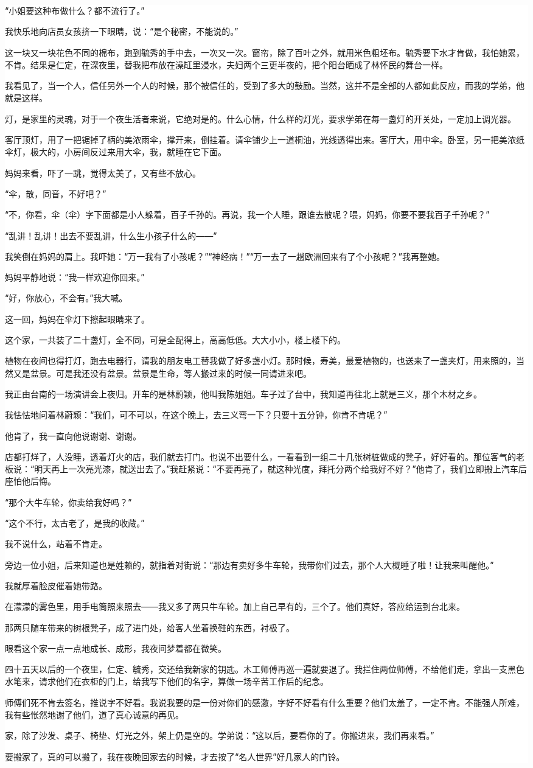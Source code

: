 “小姐要这种布做什么？都不流行了。”

我快乐地向店员女孩挤一下眼睛，说：“是个秘密，不能说的。”

这一块又一块花色不同的棉布，跑到毓秀的手中去，一次又一次。窗帘，除了百叶之外，就用米色粗坯布。毓秀要下水才肯做，我怕她累，不肯。结果是仁定，在深夜里，替我把布放在澡缸里浸水，夫妇两个三更半夜的，把个阳台晒成了林怀民的舞台一样。

我看见了，当一个人，信任另外一个人的时候，那个被信任的，受到了多大的鼓励。当然，这并不是全部的人都如此反应，而我的学弟，他就是这样。

灯，是家里的灵魂，对于一个夜生活者来说，它绝对是的。什么心情，什么样的灯光，要求学弟在每一盏灯的开关处，一定加上调光器。

客厅顶灯，用了一把锯掉了柄的美浓雨伞，撑开来，倒挂着。请伞铺少上一道桐油，光线透得出来。客厅大，用中伞。卧室，另一把美浓纸伞灯，极大的，小房间反过来用大伞，我，就睡在它下面。

妈妈来看，吓了一跳，觉得太美了，又有些不放心。

“伞，散，同音，不好吧？”

“不，你看，伞（伞）字下面都是小人躲着，百子千孙的。再说，我一个人睡，跟谁去散呢？喂，妈妈，你要不要我百子千孙呢？”

“乱讲！乱讲！出去不要乱讲，什么生小孩子什么的——”

我笑倒在妈妈的肩上。我吓她：“万一我有了小孩呢？”“神经病！”“万一去了一趟欧洲回来有了个小孩呢？”我再整她。

妈妈平静地说：“我一样欢迎你回来。”

“好，你放心，不会有。”我大喊。

这一回，妈妈在伞灯下擦起眼睛来了。

这个家，一共装了二十盏灯，全不同，可是全配得上，高高低低。大大小小，楼上楼下的。

植物在夜间也得打灯，跑去电器行，请我的朋友电工替我做了好多盏小灯。那时候，寿美，最爱植物的，也送来了一盏夹灯，用来照的，当然又是盆景。可是我还没有盆景。盆景是生命，等人搬过来的时候一同请进来吧。

我正由台南的一场演讲会上夜归。开车的是林蔚颖，他叫我陈姐姐。车子过了台中，我知道再往北上就是三义，那个木材之乡。

我怯怯地问着林蔚颖：“我们，可不可以，在这个晚上，去三义弯一下？只要十五分钟，你肯不肯呢？”

他肯了，我一直向他说谢谢、谢谢。

店都打烊了，人没睡，透着灯火的店，我们就去打门。也说不出要什么，一看看到一组二十几张树桩做成的凳子，好好看的。那位客气的老板说：“明天再上一次亮光漆，就送出去了。”我赶紧说：“不要再亮了，就这种光度，拜托分两个给我好不好？”他肯了，我们立即搬上汽车后座怕他后悔。

“那个大牛车轮，你卖给我好吗？”

“这个不行，太古老了，是我的收藏。”

我不说什么，站着不肯走。

旁边一位小姐，后来知道也是姓赖的，就指着对街说：“那边有卖好多牛车轮，我带你们过去，那个人大概睡了啦！让我来叫醒他。”

我就厚着脸皮催着她带路。

在濛濛的雾色里，用手电筒照来照去——我又多了两只牛车轮。加上自己早有的，三个了。他们真好，答应给运到台北来。

那两只随车带来的树根凳子，成了进门处，给客人坐着换鞋的东西，衬极了。

眼看这个家一点一点地成长、成形，我夜间梦着都在微笑。

四十五天以后的一个夜里，仁定、毓秀，交还给我新家的钥匙。木工师傅再巡一遍就要退了。我拦住两位师傅，不给他们走，拿出一支黑色水笔来，请求他们在衣柜的门上，给我写下他们的名字，算做一场辛苦工作后的纪念。

师傅们死不肯去签名，推说字不好看。我说我要的是一份对你们的感激，字好不好看有什么重要？他们太羞了，一定不肯。不能强人所难，我有些怅然地谢了他们，道了真心诚意的再见。

家，除了沙发、桌子、椅垫、灯光之外，架上仍是空的。学弟说：“这以后，要看你的了。你搬进来，我们再来看。”

要搬家了，真的可以搬了，我在夜晚回家去的时候，才去按了“名人世界”好几家人的门铃。
